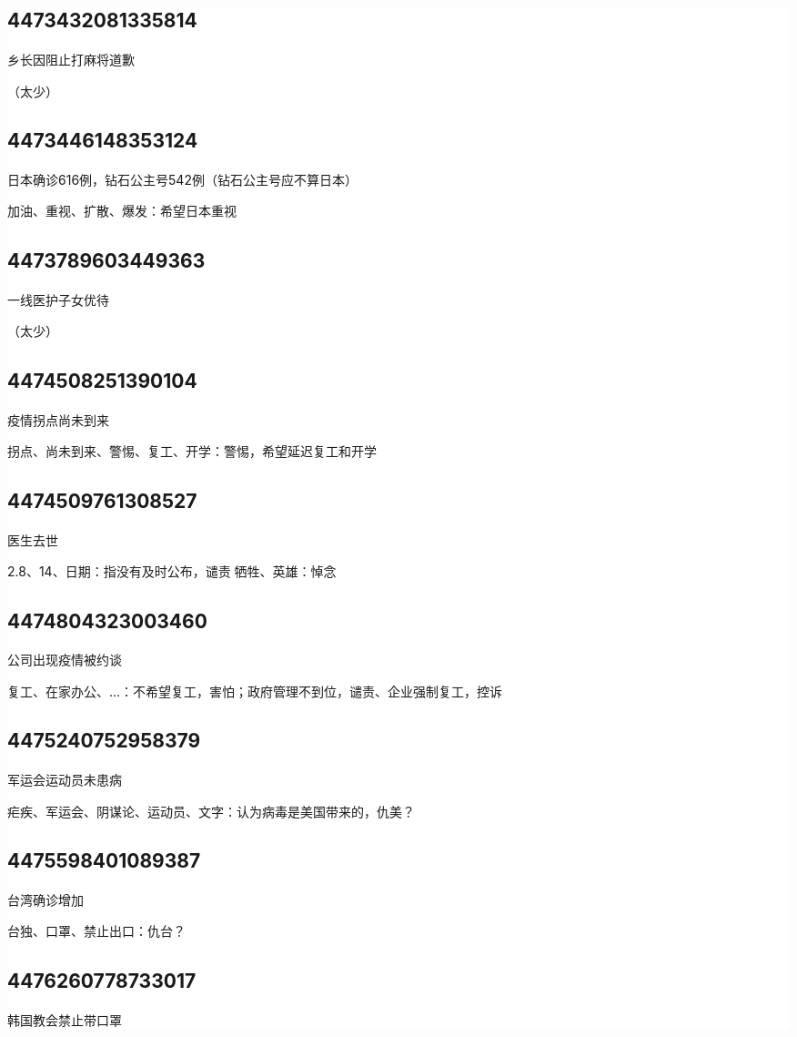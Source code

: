 ## 4473432081335814

乡长因阻止打麻将道歉

（太少）

## 4473446148353124

日本确诊616例，钻石公主号542例（钻石公主号应不算日本）

加油、重视、扩散、爆发：希望日本重视

## 4473789603449363

一线医护子女优待

（太少）

## 4474508251390104

疫情拐点尚未到来

拐点、尚未到来、警惕、复工、开学：警惕，希望延迟复工和开学

## 4474509761308527

医生去世

2.8、14、日期：指没有及时公布，谴责
牺牲、英雄：悼念

## 4474804323003460

公司出现疫情被约谈

复工、在家办公、...：不希望复工，害怕；政府管理不到位，谴责、企业强制复工，控诉

## 4475240752958379

军运会运动员未患病

疟疾、军运会、阴谋论、运动员、文字：认为病毒是美国带来的，仇美？

## 4475598401089387

台湾确诊增加

台独、口罩、禁止出口：仇台？

## 4476260778733017

韩国教会禁止带口罩
